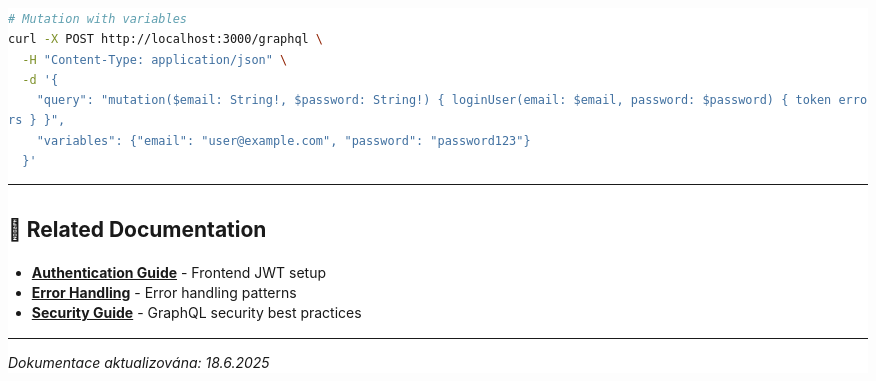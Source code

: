 ```bash
# Mutation with variables
curl -X POST http://localhost:3000/graphql \
  -H "Content-Type: application/json" \
  -d '{
    "query": "mutation($email: String!, $password: String!) { loginUser(email: $email, password: $password) { token errors } }",
    "variables": {"email": "user@example.com", "password": "password123"}
  }'
```

---

## 🔗 Related Documentation
- **[Authentication Guide](../components/auth.md)** - Frontend JWT setup
- **[Error Handling](../components/errors.md)** - Error handling patterns
- **[Security Guide](./security.md)** - GraphQL security best practices

---

*Dokumentace aktualizována: 18.6.2025*